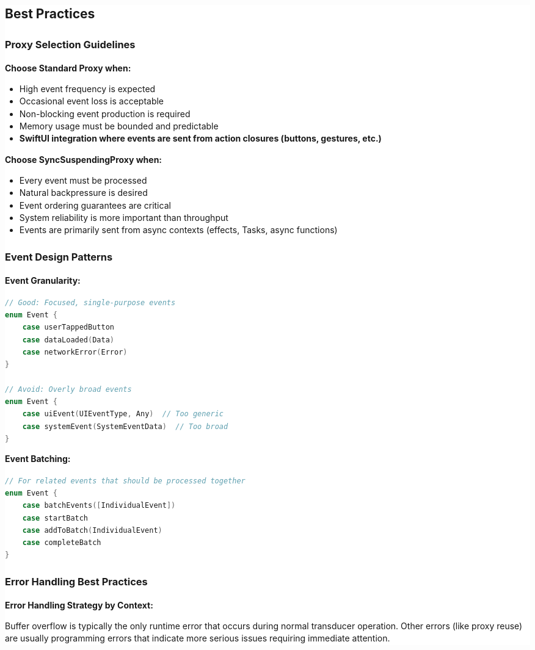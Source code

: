 
## Best Practices

### Proxy Selection Guidelines

**Choose Standard Proxy when:**
- High event frequency is expected
- Occasional event loss is acceptable
- Non-blocking event production is required
- Memory usage must be bounded and predictable
- **SwiftUI integration where events are sent from action closures (buttons, gestures, etc.)**

**Choose SyncSuspendingProxy when:**
- Every event must be processed
- Natural backpressure is desired
- Event ordering guarantees are critical
- System reliability is more important than throughput
- Events are primarily sent from async contexts (effects, Tasks, async functions)

### Event Design Patterns

**Event Granularity:**
```swift
// Good: Focused, single-purpose events
enum Event {
    case userTappedButton
    case dataLoaded(Data)
    case networkError(Error)
}

// Avoid: Overly broad events
enum Event {
    case uiEvent(UIEventType, Any)  // Too generic
    case systemEvent(SystemEventData)  // Too broad
}
```

**Event Batching:**
```swift
// For related events that should be processed together
enum Event {
    case batchEvents([IndividualEvent])
    case startBatch
    case addToBatch(IndividualEvent)
    case completeBatch
}
```

### Error Handling Best Practices

**Error Handling Strategy by Context:**

Buffer overflow is typically the only runtime error that occurs during normal transducer operation. Other errors (like proxy reuse) are usually programming errors that indicate more serious issues requiring immediate attention.
